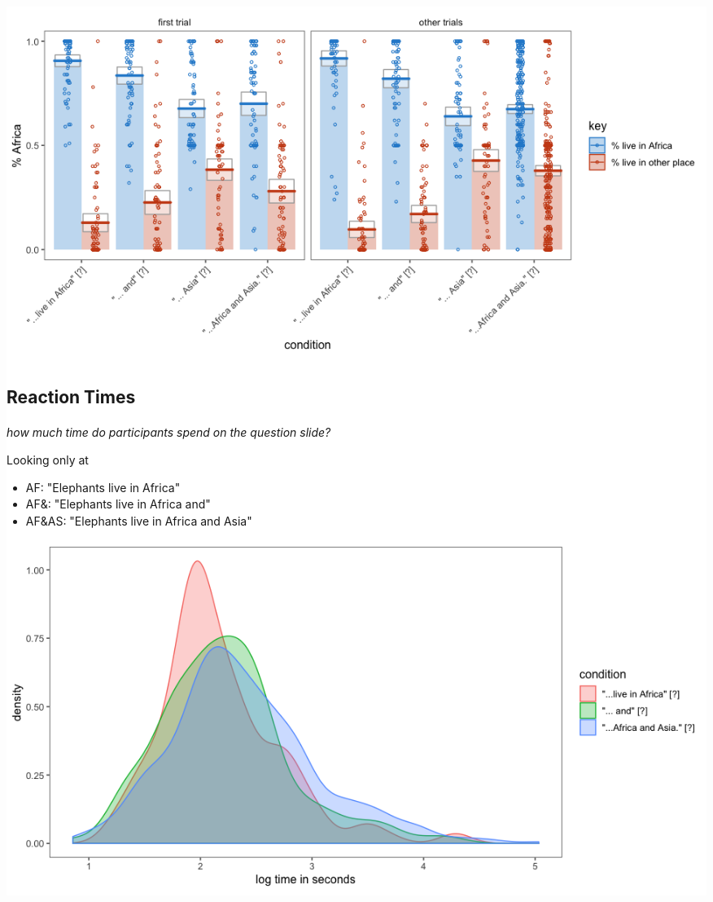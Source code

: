 ![](elephants-2-cogsci2019_files/figure-markdown_github/unnamed-chunk-22-1.png)

Reaction Times
--------------

*how much time do participants spend on the question slide?*

Looking only at

-   AF: "Elephants live in Africa"
-   AF&: "Elephants live in Africa and"
-   AF&AS: "Elephants live in Africa and Asia"

![](elephants-2-cogsci2019_files/figure-markdown_github/unnamed-chunk-23-1.png)

